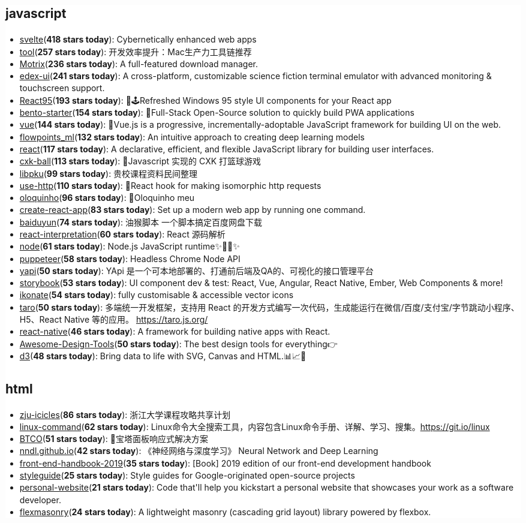## javascript
* [svelte](https://github.com/sveltejs/svelte)(**418 stars today**): Cybernetically enhanced web apps
* [tool](https://github.com/Louiszhai/tool)(**257 stars today**): 开发效率提升：Mac生产力工具链推荐
* [Motrix](https://github.com/agalwood/Motrix)(**236 stars today**): A full-featured download manager.
* [edex-ui](https://github.com/GitSquared/edex-ui)(**241 stars today**): A cross-platform, customizable science fiction terminal emulator with advanced monitoring & touchscreen support.
* [React95](https://github.com/arturbien/React95)(**193 stars today**): 🌈🕹Refreshed Windows 95 style UI components for your React app
* [bento-starter](https://github.com/kefranabg/bento-starter)(**154 stars today**): 🍱Full-Stack Open-Source solution to quickly build PWA applications
* [vue](https://github.com/vuejs/vue)(**144 stars today**): 🖖Vue.js is a progressive, incrementally-adoptable JavaScript framework for building UI on the web.
* [flowpoints_ml](https://github.com/mariusbrataas/flowpoints_ml)(**132 stars today**): An intuitive approach to creating deep learning models
* [react](https://github.com/facebook/react)(**117 stars today**): A declarative, efficient, and flexible JavaScript library for building user interfaces.
* [cxk-ball](https://github.com/kasuganosoras/cxk-ball)(**113 stars today**): 🏀Javascript 实现的 CXK 打篮球游戏
* [libpku](https://github.com/lib-pku/libpku)(**99 stars today**): 贵校课程资料民间整理
* [use-http](https://github.com/alex-cory/use-http)(**110 stars today**): 🐶React hook for making isomorphic http requests
* [oloquinho](https://github.com/oloquinho/oloquinho)(**96 stars today**): 🎤Oloquinho meu
* [create-react-app](https://github.com/facebook/create-react-app)(**83 stars today**): Set up a modern web app by running one command.
* [baiduyun](https://github.com/syhyz1990/baiduyun)(**74 stars today**): 油猴脚本 一个脚本搞定百度网盘下载
* [react-interpretation](https://github.com/KieSun/react-interpretation)(**60 stars today**): React 源码解析
* [node](https://github.com/nodejs/node)(**61 stars today**): Node.js JavaScript runtime✨🐢🚀✨
* [puppeteer](https://github.com/GoogleChrome/puppeteer)(**58 stars today**): Headless Chrome Node API
* [yapi](https://github.com/YMFE/yapi)(**50 stars today**): YApi 是一个可本地部署的、打通前后端及QA的、可视化的接口管理平台
* [storybook](https://github.com/storybooks/storybook)(**53 stars today**): UI component dev & test: React, Vue, Angular, React Native, Ember, Web Components & more!
* [ikonate](https://github.com/mikolajdobrucki/ikonate)(**54 stars today**): fully customisable & accessible vector icons
* [taro](https://github.com/NervJS/taro)(**50 stars today**): 多端统一开发框架，支持用 React 的开发方式编写一次代码，生成能运行在微信/百度/支付宝/字节跳动小程序、H5、React Native 等的应用。 https://taro.js.org/
* [react-native](https://github.com/facebook/react-native)(**46 stars today**): A framework for building native apps with React.
* [Awesome-Design-Tools](https://github.com/LisaDziuba/Awesome-Design-Tools)(**50 stars today**): The best design tools for everything👉
* [d3](https://github.com/d3/d3)(**48 stars today**): Bring data to life with SVG, Canvas and HTML.📊📈🎉

## html
* [zju-icicles](https://github.com/QSCTech/zju-icicles)(**86 stars today**): 浙江大学课程攻略共享计划
* [linux-command](https://github.com/jaywcjlove/linux-command)(**62 stars today**): Linux命令大全搜索工具，内容包含Linux命令手册、详解、学习、搜集。https://git.io/linux
* [BTCO](https://github.com/LF112/BTCO)(**51 stars today**): 🎉宝塔面板响应式解决方案
* [nndl.github.io](https://github.com/nndl/nndl.github.io)(**42 stars today**): 《神经网络与深度学习》 Neural Network and Deep Learning
* [front-end-handbook-2019](https://github.com/FrontendMasters/front-end-handbook-2019)(**35 stars today**): [Book] 2019 edition of our front-end development handbook
* [styleguide](https://github.com/google/styleguide)(**25 stars today**): Style guides for Google-originated open-source projects
* [personal-website](https://github.com/github/personal-website)(**21 stars today**): Code that'll help you kickstart a personal website that showcases your work as a software developer.
* [flexmasonry](https://github.com/gilbitron/flexmasonry)(**24 stars today**): A lightweight masonry (cascading grid layout) library powered by flexbox.